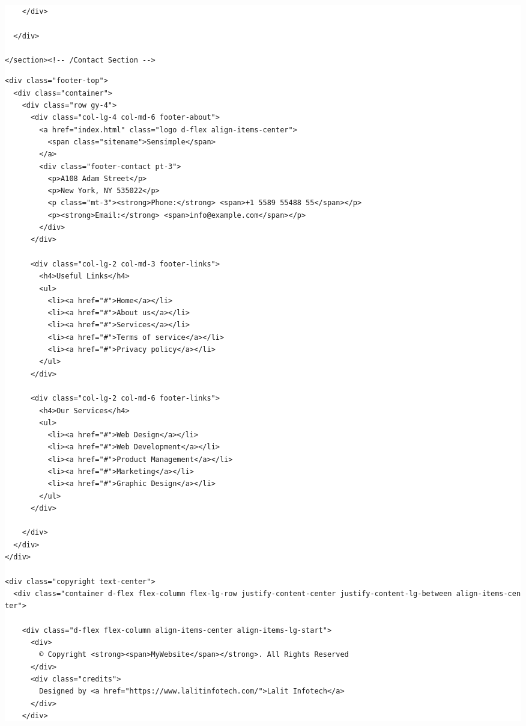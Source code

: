         </div>

      </div>

    </section><!-- /Contact Section -->

  </main>

  <footer id="footer" class="footer dark-background">

    <div class="footer-top">
      <div class="container">
        <div class="row gy-4">
          <div class="col-lg-4 col-md-6 footer-about">
            <a href="index.html" class="logo d-flex align-items-center">
              <span class="sitename">Sensimple</span>
            </a>
            <div class="footer-contact pt-3">
              <p>A108 Adam Street</p>
              <p>New York, NY 535022</p>
              <p class="mt-3"><strong>Phone:</strong> <span>+1 5589 55488 55</span></p>
              <p><strong>Email:</strong> <span>info@example.com</span></p>
            </div>
          </div>

          <div class="col-lg-2 col-md-3 footer-links">
            <h4>Useful Links</h4>
            <ul>
              <li><a href="#">Home</a></li>
              <li><a href="#">About us</a></li>
              <li><a href="#">Services</a></li>
              <li><a href="#">Terms of service</a></li>
              <li><a href="#">Privacy policy</a></li>
            </ul>
          </div>

          <div class="col-lg-2 col-md-6 footer-links">
            <h4>Our Services</h4>
            <ul>
              <li><a href="#">Web Design</a></li>
              <li><a href="#">Web Development</a></li>
              <li><a href="#">Product Management</a></li>
              <li><a href="#">Marketing</a></li>
              <li><a href="#">Graphic Design</a></li>
            </ul>
          </div>

        </div>
      </div>
    </div>

    <div class="copyright text-center">
      <div class="container d-flex flex-column flex-lg-row justify-content-center justify-content-lg-between align-items-center">

        <div class="d-flex flex-column align-items-center align-items-lg-start">
          <div>
            © Copyright <strong><span>MyWebsite</span></strong>. All Rights Reserved
          </div>
          <div class="credits">
            Designed by <a href="https://www.lalitinfotech.com/">Lalit Infotech</a>
          </div>
        </div>
